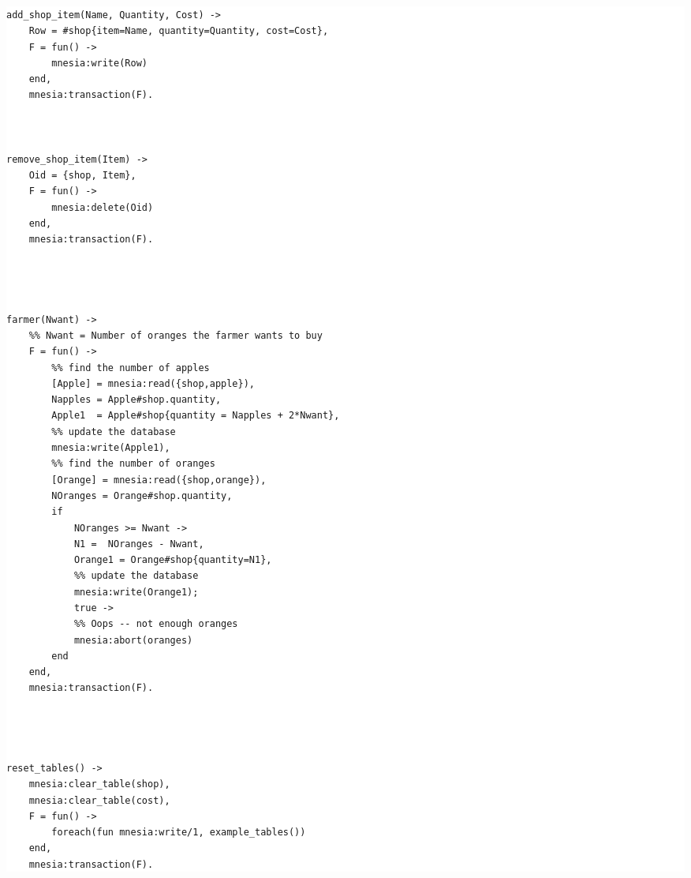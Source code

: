 	
	
	add_shop_item(Name, Quantity, Cost) ->
	    Row = #shop{item=Name, quantity=Quantity, cost=Cost},
	    F = fun() ->
			mnesia:write(Row)
		end,
	    mnesia:transaction(F).
	
	
	
	remove_shop_item(Item) ->
	    Oid = {shop, Item},
	    F = fun() ->
			mnesia:delete(Oid)
		end,
	    mnesia:transaction(F).
	
	
	
	
	farmer(Nwant) ->
	    %% Nwant = Number of oranges the farmer wants to buy
	    F = fun() ->
			%% find the number of apples
			[Apple] = mnesia:read({shop,apple}),
			Napples = Apple#shop.quantity,
			Apple1  = Apple#shop{quantity = Napples + 2*Nwant},
			%% update the database
			mnesia:write(Apple1),
			%% find the number of oranges
			[Orange] = mnesia:read({shop,orange}),
			NOranges = Orange#shop.quantity,
			if 
			    NOranges >= Nwant ->
				N1 =  NOranges - Nwant,
				Orange1 = Orange#shop{quantity=N1},
				%% update the database
				mnesia:write(Orange1);
			    true ->
				%% Oops -- not enough oranges
				mnesia:abort(oranges)
			end
		end,
	    mnesia:transaction(F).
	
	
	
	
	reset_tables() ->
	    mnesia:clear_table(shop),
	    mnesia:clear_table(cost),
	    F = fun() ->
			foreach(fun mnesia:write/1, example_tables())
		end,
	    mnesia:transaction(F).
	